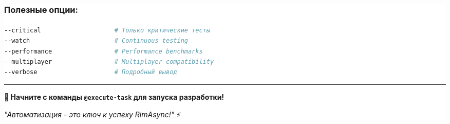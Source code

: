 ### Полезные опции:
```bash
--critical                    # Только критические тесты
--watch                       # Continuous testing
--performance                 # Performance benchmarks
--multiplayer                 # Multiplayer compatibility
--verbose                     # Подробный вывод
```

---

**🚀 Начните с команды `@execute-task` для запуска разработки!**

*"Автоматизация - это ключ к успеху RimAsync!"* ⚡
